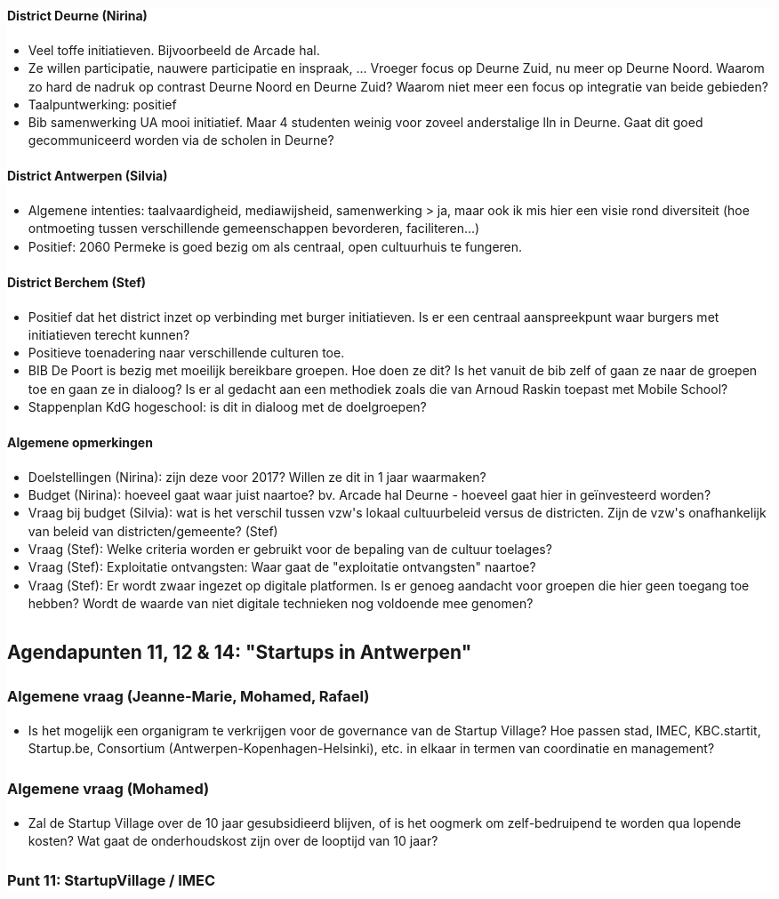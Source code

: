 #### District Deurne (Nirina)
- Veel toffe initiatieven. Bijvoorbeeld de Arcade hal.
- Ze willen participatie, nauwere participatie en inspraak, ... Vroeger focus op Deurne Zuid, nu meer op Deurne Noord. Waarom zo hard de nadruk op contrast Deurne Noord en Deurne Zuid? Waarom niet meer een focus op integratie van beide gebieden?
- Taalpuntwerking: positief
- Bib samenwerking UA mooi initiatief. Maar 4 studenten weinig voor zoveel anderstalige lln in Deurne. Gaat dit goed gecommuniceerd worden via de scholen in Deurne?

#### District Antwerpen (Silvia)
- Algemene intenties: taalvaardigheid, mediawijsheid, samenwerking > ja, maar ook ik mis hier een visie rond diversiteit (hoe ontmoeting tussen verschillende gemeenschappen bevorderen, faciliteren...)
- Positief: 2060 Permeke is goed bezig om als centraal, open cultuurhuis te fungeren.

#### District Berchem (Stef)
- Positief dat het district inzet op verbinding met burger initiatieven. Is er een centraal aanspreekpunt waar burgers met initiatieven terecht kunnen?
- Positieve toenadering naar verschillende culturen toe.
- BIB De Poort is bezig met moeilijk bereikbare groepen. Hoe doen ze dit? Is het vanuit de bib zelf of gaan ze naar de groepen toe en gaan ze in dialoog? Is er al gedacht aan een methodiek zoals die van Arnoud Raskin toepast met Mobile School?
- Stappenplan KdG hogeschool: is dit in dialoog met de doelgroepen?

#### Algemene opmerkingen
- Doelstellingen (Nirina): zijn deze voor 2017? Willen ze dit in 1 jaar waarmaken?
- Budget (Nirina): hoeveel gaat waar juist naartoe? bv. Arcade hal Deurne - hoeveel gaat hier in geïnvesteerd worden?
- Vraag bij budget (Silvia): wat is het verschil tussen vzw's lokaal cultuurbeleid versus de districten. Zijn de vzw's onafhankelijk van beleid van districten/gemeente?
(Stef)
- Vraag (Stef): Welke criteria worden er gebruikt voor de bepaling van de cultuur toelages?
- Vraag (Stef): Exploitatie ontvangsten: Waar gaat de "exploitatie ontvangsten" naartoe?
- Vraag (Stef): Er wordt zwaar ingezet op digitale platformen. Is er genoeg aandacht voor groepen die hier geen toegang toe hebben? Wordt de waarde van niet digitale technieken nog voldoende mee genomen?

## Agendapunten 11, 12 & 14: "Startups in Antwerpen"

### Algemene vraag (Jeanne-Marie, Mohamed, Rafael)
- Is het mogelijk een organigram te verkrijgen voor de governance van de Startup Village? Hoe passen stad, IMEC, KBC.startit, Startup.be, Consortium (Antwerpen-Kopenhagen-Helsinki), etc. in elkaar in termen van coordinatie en management? 

### Algemene vraag (Mohamed)
- Zal de Startup Village over de 10 jaar gesubsidieerd blijven, of is het oogmerk om zelf-bedruipend te worden qua lopende kosten? Wat gaat de onderhoudskost zijn over de looptijd van 10 jaar? 

### Punt 11: StartupVillage / IMEC
